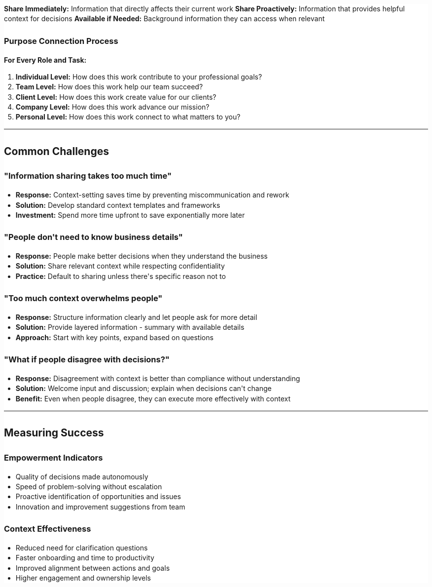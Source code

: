 **Share Immediately:** Information that directly affects their current work
**Share Proactively:** Information that provides helpful context for decisions
**Available if Needed:** Background information they can access when relevant

### Purpose Connection Process

**For Every Role and Task:**
1. **Individual Level:** How does this work contribute to your professional goals?
2. **Team Level:** How does this work help our team succeed?
3. **Client Level:** How does this work create value for our clients?
4. **Company Level:** How does this work advance our mission?
5. **Personal Level:** How does this work connect to what matters to you?

---

## Common Challenges

### "Information sharing takes too much time"
- **Response:** Context-setting saves time by preventing miscommunication and rework
- **Solution:** Develop standard context templates and frameworks
- **Investment:** Spend more time upfront to save exponentially more later

### "People don't need to know business details"
- **Response:** People make better decisions when they understand the business
- **Solution:** Share relevant context while respecting confidentiality
- **Practice:** Default to sharing unless there's specific reason not to

### "Too much context overwhelms people"
- **Response:** Structure information clearly and let people ask for more detail
- **Solution:** Provide layered information - summary with available details
- **Approach:** Start with key points, expand based on questions

### "What if people disagree with decisions?"
- **Response:** Disagreement with context is better than compliance without understanding
- **Solution:** Welcome input and discussion; explain when decisions can't change
- **Benefit:** Even when people disagree, they can execute more effectively with context

---

## Measuring Success

### Empowerment Indicators
- Quality of decisions made autonomously
- Speed of problem-solving without escalation
- Proactive identification of opportunities and issues
- Innovation and improvement suggestions from team

### Context Effectiveness
- Reduced need for clarification questions
- Faster onboarding and time to productivity
- Improved alignment between actions and goals
- Higher engagement and ownership levels
